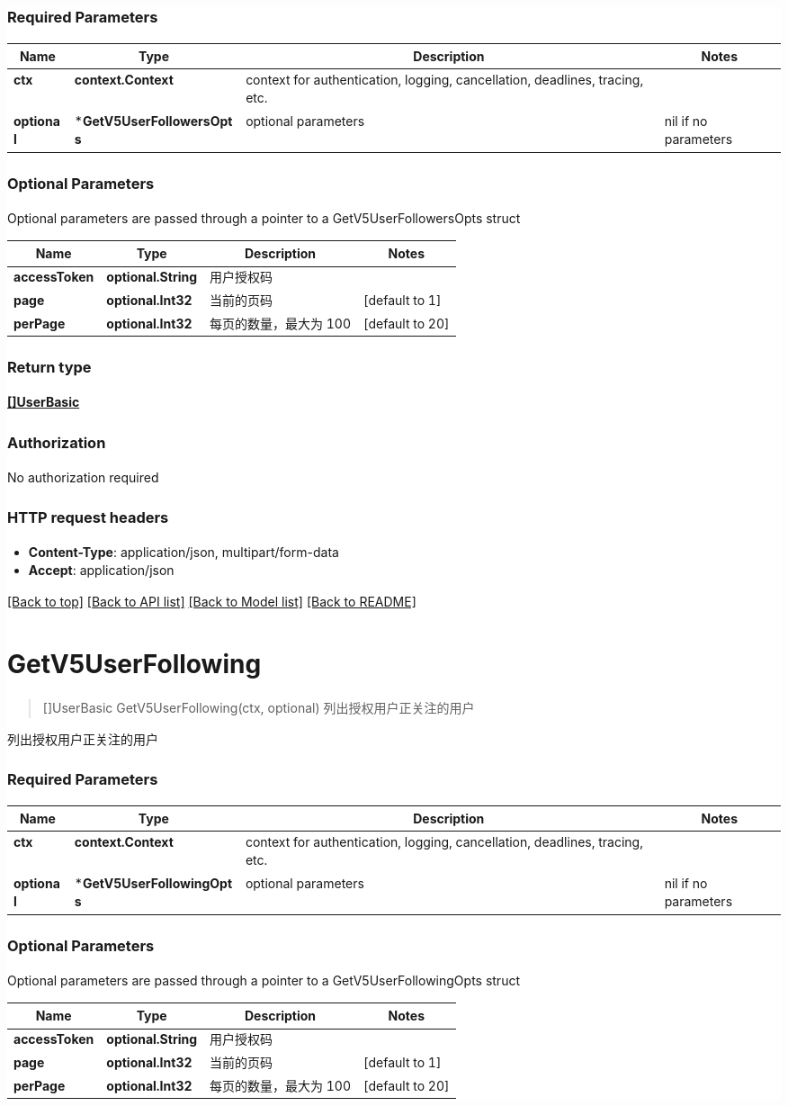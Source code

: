 ### Required Parameters

Name | Type | Description  | Notes
------------- | ------------- | ------------- | -------------
 **ctx** | **context.Context** | context for authentication, logging, cancellation, deadlines, tracing, etc.
 **optional** | ***GetV5UserFollowersOpts** | optional parameters | nil if no parameters

### Optional Parameters
Optional parameters are passed through a pointer to a GetV5UserFollowersOpts struct

Name | Type | Description  | Notes
------------- | ------------- | ------------- | -------------
 **accessToken** | **optional.String**| 用户授权码 | 
 **page** | **optional.Int32**| 当前的页码 | [default to 1]
 **perPage** | **optional.Int32**| 每页的数量，最大为 100 | [default to 20]

### Return type

[**[]UserBasic**](UserBasic.md)

### Authorization

No authorization required

### HTTP request headers

 - **Content-Type**: application/json, multipart/form-data
 - **Accept**: application/json

[[Back to top]](#) [[Back to API list]](../README.md#documentation-for-api-endpoints) [[Back to Model list]](../README.md#documentation-for-models) [[Back to README]](../README.md)

# **GetV5UserFollowing**
> []UserBasic GetV5UserFollowing(ctx, optional)
列出授权用户正关注的用户

列出授权用户正关注的用户

### Required Parameters

Name | Type | Description  | Notes
------------- | ------------- | ------------- | -------------
 **ctx** | **context.Context** | context for authentication, logging, cancellation, deadlines, tracing, etc.
 **optional** | ***GetV5UserFollowingOpts** | optional parameters | nil if no parameters

### Optional Parameters
Optional parameters are passed through a pointer to a GetV5UserFollowingOpts struct

Name | Type | Description  | Notes
------------- | ------------- | ------------- | -------------
 **accessToken** | **optional.String**| 用户授权码 | 
 **page** | **optional.Int32**| 当前的页码 | [default to 1]
 **perPage** | **optional.Int32**| 每页的数量，最大为 100 | [default to 20]
